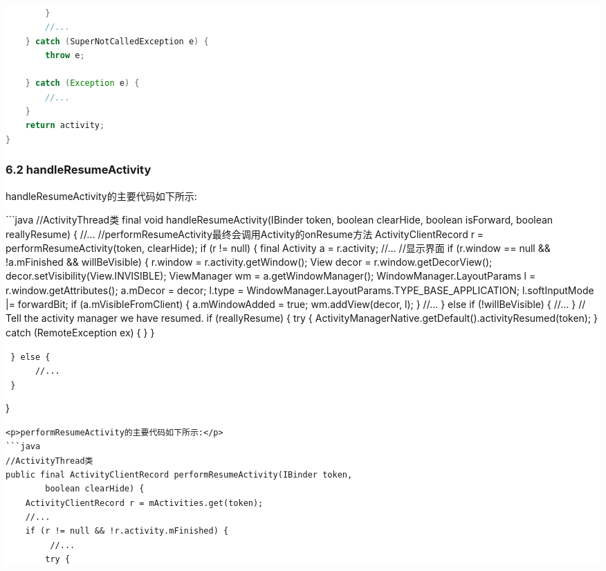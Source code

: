  ```java
         }
         //...
     } catch (SuperNotCalledException e) {
         throw e;
 
     } catch (Exception e) {
         //...
     }
     return activity;
 }
 ```
 <h3>6.2 handleResumeActivity</h3>
 <p>handleResumeActivity的主要代码如下所示:</p>
 ```java
 //ActivityThread类
 final void handleResumeActivity(IBinder token, boolean clearHide, boolean isForward,
         boolean reallyResume) {
     //...
     //performResumeActivity最终会调用Activity的onResume方法 
     ActivityClientRecord r = performResumeActivity(token, clearHide);
     if (r != null) {
         final Activity a = r.activity;
         //... 
         //显示界面
         if (r.window == null && !a.mFinished && willBeVisible) {
             r.window = r.activity.getWindow();
             View decor = r.window.getDecorView();
             decor.setVisibility(View.INVISIBLE);
             ViewManager wm = a.getWindowManager();
             WindowManager.LayoutParams l = r.window.getAttributes();
             a.mDecor = decor;
             l.type = WindowManager.LayoutParams.TYPE_BASE_APPLICATION;
             l.softInputMode |= forwardBit;
             if (a.mVisibleFromClient) {
                 a.mWindowAdded = true;
                 wm.addView(decor, l);
             }
            //...         
         } else if (!willBeVisible) {
              //...
         }
         // Tell the activity manager we have resumed.
         if (reallyResume) {
             try {
                 ActivityManagerNative.getDefault().activityResumed(token);
             } catch (RemoteException ex) {
             }
         }
 
     } else {
          //...
     }
 }
 ```
 <p>performResumeActivity的主要代码如下所示:</p>
 ```java
 //ActivityThread类
 public final ActivityClientRecord performResumeActivity(IBinder token,
         boolean clearHide) {
     ActivityClientRecord r = mActivities.get(token);
     //...
     if (r != null && !r.activity.mFinished) {
          //...
         try {
 ```